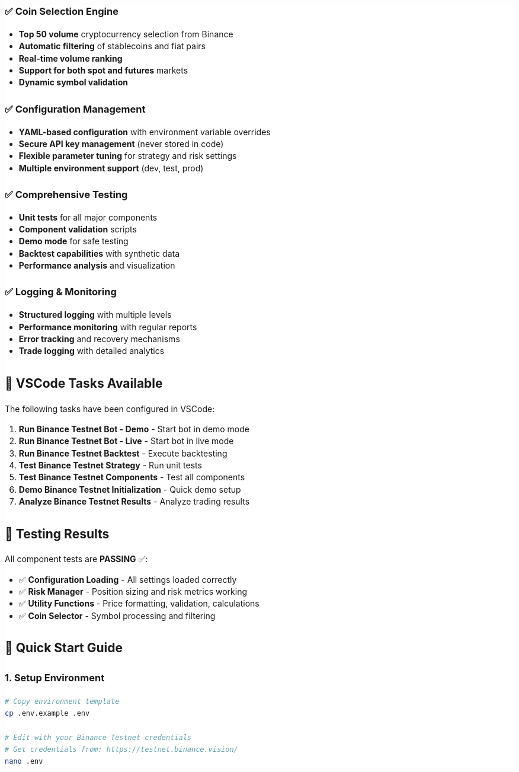 ### ✅ Coin Selection Engine
- **Top 50 volume** cryptocurrency selection from Binance
- **Automatic filtering** of stablecoins and fiat pairs
- **Real-time volume ranking**
- **Support for both spot and futures** markets
- **Dynamic symbol validation**

### ✅ Configuration Management
- **YAML-based configuration** with environment variable overrides
- **Secure API key management** (never stored in code)
- **Flexible parameter tuning** for strategy and risk settings
- **Multiple environment support** (dev, test, prod)

### ✅ Comprehensive Testing
- **Unit tests** for all major components
- **Component validation** scripts
- **Demo mode** for safe testing
- **Backtest capabilities** with synthetic data
- **Performance analysis** and visualization

### ✅ Logging & Monitoring
- **Structured logging** with multiple levels
- **Performance monitoring** with regular reports
- **Error tracking** and recovery mechanisms
- **Trade logging** with detailed analytics

## 🔧 VSCode Tasks Available

The following tasks have been configured in VSCode:

1. **Run Binance Testnet Bot - Demo** - Start bot in demo mode
2. **Run Binance Testnet Bot - Live** - Start bot in live mode
3. **Run Binance Testnet Backtest** - Execute backtesting
4. **Test Binance Testnet Strategy** - Run unit tests
5. **Test Binance Testnet Components** - Test all components
6. **Demo Binance Testnet Initialization** - Quick demo setup
7. **Analyze Binance Testnet Results** - Analyze trading results

## 🧪 Testing Results

All component tests are **PASSING** ✅:

- ✅ **Configuration Loading** - All settings loaded correctly
- ✅ **Risk Manager** - Position sizing and risk metrics working
- ✅ **Utility Functions** - Price formatting, validation, calculations
- ✅ **Coin Selector** - Symbol processing and filtering

## 🚀 Quick Start Guide

### 1. Setup Environment
```bash
# Copy environment template
cp .env.example .env

# Edit with your Binance Testnet credentials
# Get credentials from: https://testnet.binance.vision/
nano .env
```

